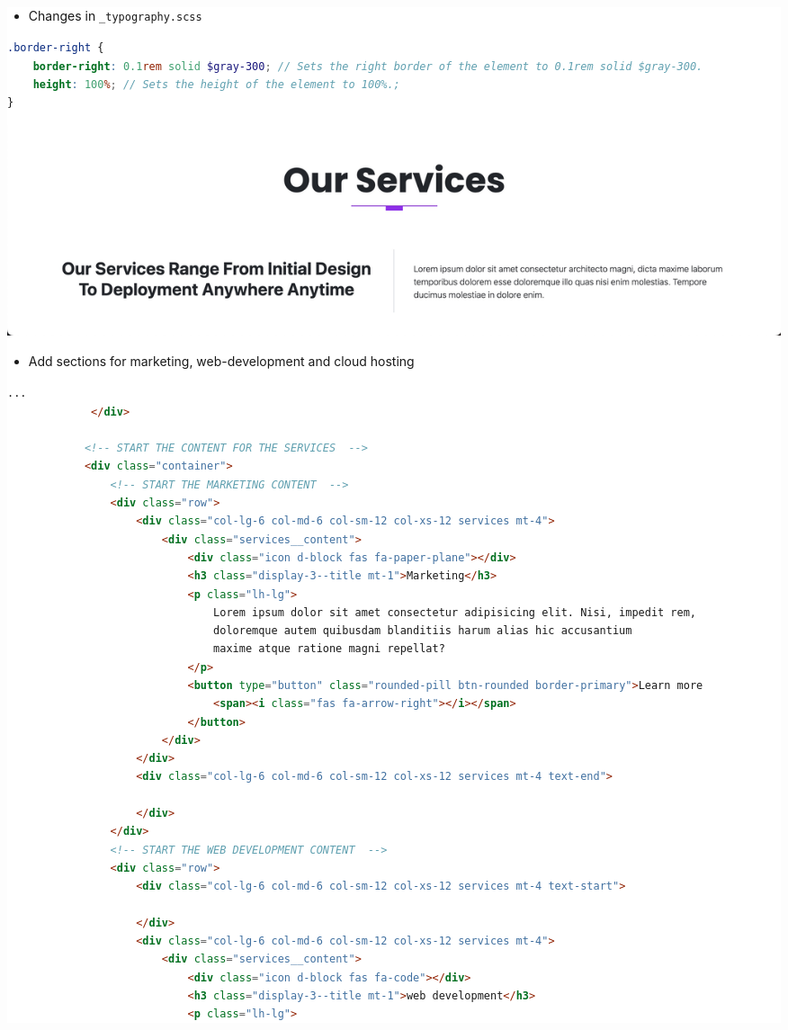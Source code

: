 - Changes in `_typography.scss`

```scss
.border-right {
    border-right: 0.1rem solid $gray-300; // Sets the right border of the element to 0.1rem solid $gray-300.
    height: 100%; // Sets the height of the element to 100%.;
}
```

![img](.images/image-2023-06-14-15-34-25.png)

- Add sections for marketing, web-development and cloud hosting

```html
...
             </div>

            <!-- START THE CONTENT FOR THE SERVICES  -->
            <div class="container">
                <!-- START THE MARKETING CONTENT  -->
                <div class="row">
                    <div class="col-lg-6 col-md-6 col-sm-12 col-xs-12 services mt-4">
                        <div class="services__content">
                            <div class="icon d-block fas fa-paper-plane"></div>
                            <h3 class="display-3--title mt-1">Marketing</h3>
                            <p class="lh-lg">
                                Lorem ipsum dolor sit amet consectetur adipisicing elit. Nisi, impedit rem,
                                doloremque autem quibusdam blanditiis harum alias hic accusantium
                                maxime atque ratione magni repellat?
                            </p>
                            <button type="button" class="rounded-pill btn-rounded border-primary">Learn more
                                <span><i class="fas fa-arrow-right"></i></span>
                            </button>
                        </div>
                    </div>
                    <div class="col-lg-6 col-md-6 col-sm-12 col-xs-12 services mt-4 text-end">

                    </div>
                </div>
                <!-- START THE WEB DEVELOPMENT CONTENT  -->
                <div class="row">
                    <div class="col-lg-6 col-md-6 col-sm-12 col-xs-12 services mt-4 text-start">

                    </div>
                    <div class="col-lg-6 col-md-6 col-sm-12 col-xs-12 services mt-4">
                        <div class="services__content">
                            <div class="icon d-block fas fa-code"></div>
                            <h3 class="display-3--title mt-1">web development</h3>
                            <p class="lh-lg">
```